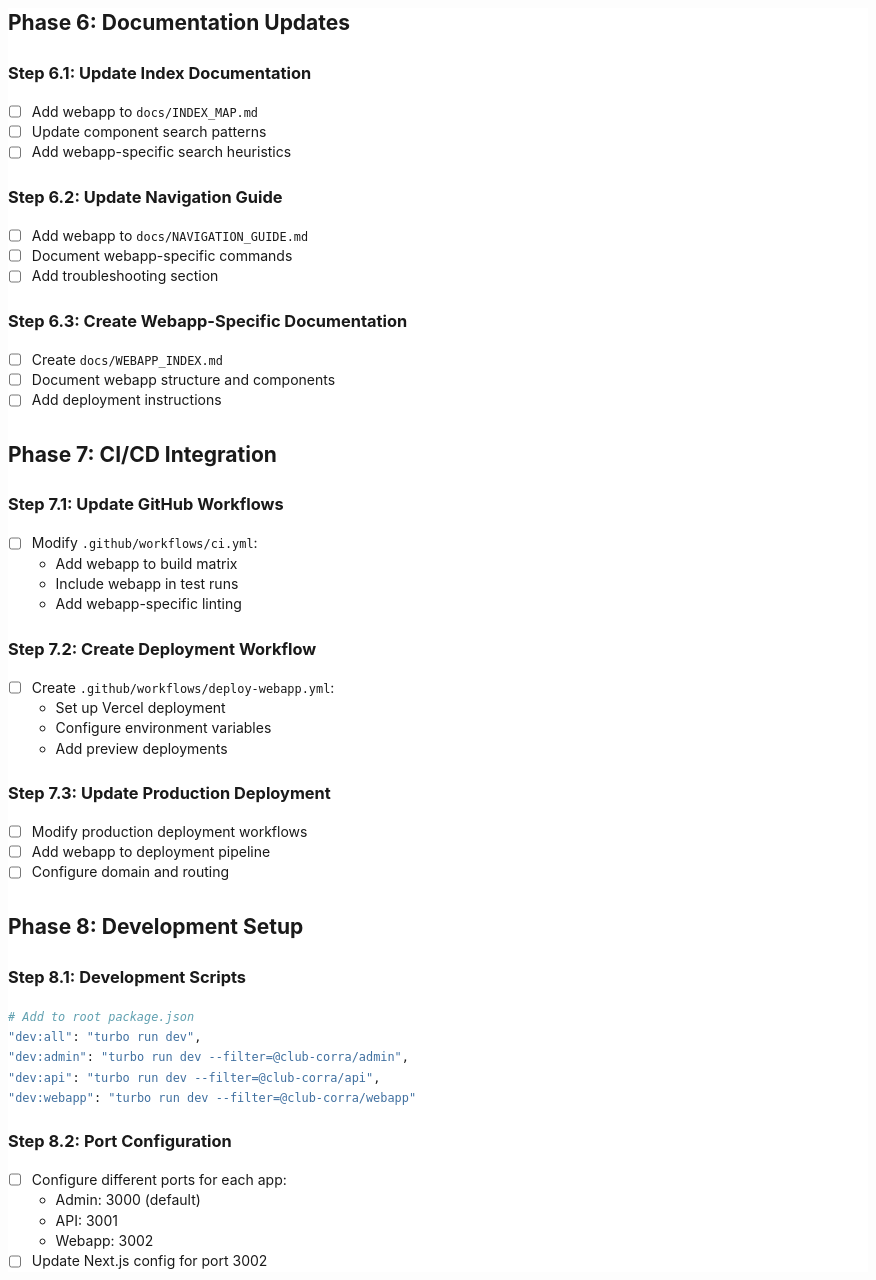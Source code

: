 ## Phase 6: Documentation Updates

### Step 6.1: Update Index Documentation
- [ ] Add webapp to `docs/INDEX_MAP.md`
- [ ] Update component search patterns
- [ ] Add webapp-specific search heuristics

### Step 6.2: Update Navigation Guide
- [ ] Add webapp to `docs/NAVIGATION_GUIDE.md`
- [ ] Document webapp-specific commands
- [ ] Add troubleshooting section

### Step 6.3: Create Webapp-Specific Documentation
- [ ] Create `docs/WEBAPP_INDEX.md`
- [ ] Document webapp structure and components
- [ ] Add deployment instructions

## Phase 7: CI/CD Integration

### Step 7.1: Update GitHub Workflows
- [ ] Modify `.github/workflows/ci.yml`:
  - Add webapp to build matrix
  - Include webapp in test runs
  - Add webapp-specific linting

### Step 7.2: Create Deployment Workflow
- [ ] Create `.github/workflows/deploy-webapp.yml`:
  - Set up Vercel deployment
  - Configure environment variables
  - Add preview deployments

### Step 7.3: Update Production Deployment
- [ ] Modify production deployment workflows
- [ ] Add webapp to deployment pipeline
- [ ] Configure domain and routing

## Phase 8: Development Setup

### Step 8.1: Development Scripts
```bash
# Add to root package.json
"dev:all": "turbo run dev",
"dev:admin": "turbo run dev --filter=@club-corra/admin",
"dev:api": "turbo run dev --filter=@club-corra/api",
"dev:webapp": "turbo run dev --filter=@club-corra/webapp"
```

### Step 8.2: Port Configuration
- [ ] Configure different ports for each app:
  - Admin: 3000 (default)
  - API: 3001
  - Webapp: 3002
- [ ] Update Next.js config for port 3002
